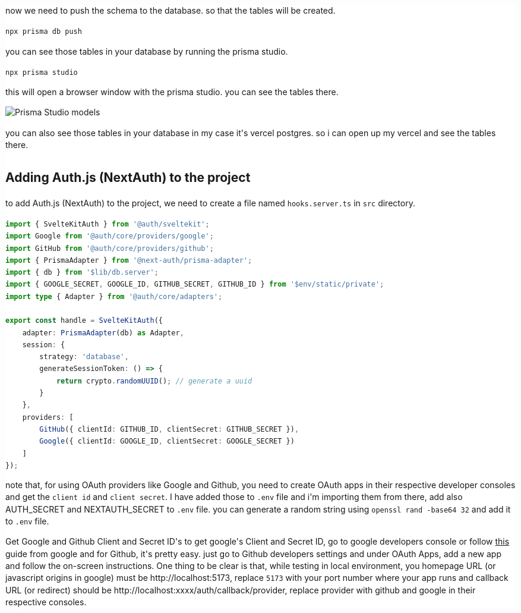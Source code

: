 now we need to push the schema to the database. so that the tables will be created.

```bash
npx prisma db push
```

you can see those tables in your database by running the prisma studio.

```bash
npx prisma studio
```

this will open a browser window with the prisma studio. you can see the tables there.

![Prisma Studio models](https://miro.medium.com/v2/resize:fit:1400/format:webp/1*P1bMQdFe6FAkjkGlAJLE3g.png)

you can also see those tables in your database in my case it's vercel postgres. so i can open up my vercel and see the tables there.

## Adding Auth.js (NextAuth) to the project

to add Auth.js (NextAuth) to the project, we need to create a file named `hooks.server.ts` in `src` directory.

```ts title="src/hooks.server.ts"
import { SvelteKitAuth } from '@auth/sveltekit';
import Google from '@auth/core/providers/google';
import GitHub from '@auth/core/providers/github';
import { PrismaAdapter } from '@next-auth/prisma-adapter';
import { db } from '$lib/db.server';
import { GOOGLE_SECRET, GOOGLE_ID, GITHUB_SECRET, GITHUB_ID } from '$env/static/private';
import type { Adapter } from '@auth/core/adapters';

export const handle = SvelteKitAuth({
	adapter: PrismaAdapter(db) as Adapter,
	session: {
		strategy: 'database',
		generateSessionToken: () => {
			return crypto.randomUUID(); // generate a uuid
		}
	},
	providers: [
		GitHub({ clientId: GITHUB_ID, clientSecret: GITHUB_SECRET }),
		Google({ clientId: GOOGLE_ID, clientSecret: GOOGLE_SECRET })
	]
});
```

note that, for using OAuth providers like Google and Github, you need to create OAuth apps in their respective developer consoles and get the `client id` and `client secret`. I have added those to `.env` file and i'm importing them from there, add also AUTH_SECRET and NEXTAUTH_SECRET to `.env` file. you can generate a random string using `openssl rand -base64 32` and add it to `.env` file.

Get Google and Github Client and Secret ID's
to get google's Client and Secret ID, go to google developers console or follow [this](https://developers.google.com/identity/gsi/web/guides/get-google-api-clientid) guide from google
and for Github, it's pretty easy. just go to Github developers settings and under OAuth Apps, add a new app and follow the on-screen instructions.
One thing to be clear is that, while testing in local environment, you homepage URL (or javascript origins in google) must be http://localhost:5173, replace `5173` with your port number where your app runs and callback URL (or redirect) should be
http://localhost:xxxx/auth/callback/provider, replace provider with github and google in their respective consoles.
